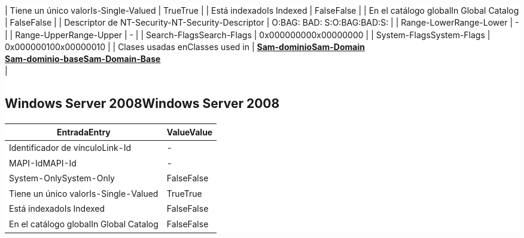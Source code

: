 | <span data-ttu-id="89c2b-185">Tiene un único valor</span><span class="sxs-lookup"><span data-stu-id="89c2b-185">Is-Single-Valued</span></span>       | <span data-ttu-id="89c2b-186">True</span><span class="sxs-lookup"><span data-stu-id="89c2b-186">True</span></span>                                                                                               |
| <span data-ttu-id="89c2b-187">Está indexado</span><span class="sxs-lookup"><span data-stu-id="89c2b-187">Is Indexed</span></span>             | <span data-ttu-id="89c2b-188">False</span><span class="sxs-lookup"><span data-stu-id="89c2b-188">False</span></span>                                                                                              |
| <span data-ttu-id="89c2b-189">En el catálogo global</span><span class="sxs-lookup"><span data-stu-id="89c2b-189">In Global Catalog</span></span>      | <span data-ttu-id="89c2b-190">False</span><span class="sxs-lookup"><span data-stu-id="89c2b-190">False</span></span>                                                                                              |
| <span data-ttu-id="89c2b-191">Descriptor de NT-Security-</span><span class="sxs-lookup"><span data-stu-id="89c2b-191">NT-Security-Descriptor</span></span> | <span data-ttu-id="89c2b-192">O:BAG: BAD: S:</span><span class="sxs-lookup"><span data-stu-id="89c2b-192">O:BAG:BAD:S:</span></span>                                                                                       |
| <span data-ttu-id="89c2b-193">Range-Lower</span><span class="sxs-lookup"><span data-stu-id="89c2b-193">Range-Lower</span></span>            | \-                                                                                                 |
| <span data-ttu-id="89c2b-194">Range-Upper</span><span class="sxs-lookup"><span data-stu-id="89c2b-194">Range-Upper</span></span>            | \-                                                                                                 |
| <span data-ttu-id="89c2b-195">Search-Flags</span><span class="sxs-lookup"><span data-stu-id="89c2b-195">Search-Flags</span></span>           | <span data-ttu-id="89c2b-196">0x00000000</span><span class="sxs-lookup"><span data-stu-id="89c2b-196">0x00000000</span></span>                                                                                         |
| <span data-ttu-id="89c2b-197">System-Flags</span><span class="sxs-lookup"><span data-stu-id="89c2b-197">System-Flags</span></span>           | <span data-ttu-id="89c2b-198">0x00000010</span><span class="sxs-lookup"><span data-stu-id="89c2b-198">0x00000010</span></span>                                                                                         |
| <span data-ttu-id="89c2b-199">Clases usadas en</span><span class="sxs-lookup"><span data-stu-id="89c2b-199">Classes used in</span></span>        | [<span data-ttu-id="89c2b-200">**Sam-dominio**</span><span class="sxs-lookup"><span data-stu-id="89c2b-200">**Sam-Domain**</span></span>](c-samdomain.md)<br/> [<span data-ttu-id="89c2b-201">**Sam-dominio-base**</span><span class="sxs-lookup"><span data-stu-id="89c2b-201">**Sam-Domain-Base**</span></span>](c-samdomainbase.md)<br/> |



## <a name="windows-server-2008"></a><span data-ttu-id="89c2b-202">Windows Server 2008</span><span class="sxs-lookup"><span data-stu-id="89c2b-202">Windows Server 2008</span></span>



| <span data-ttu-id="89c2b-203">Entrada</span><span class="sxs-lookup"><span data-stu-id="89c2b-203">Entry</span></span> | <span data-ttu-id="89c2b-204">Value</span><span class="sxs-lookup"><span data-stu-id="89c2b-204">Value</span></span> |
|------------------------|----------------------------------------------------------------------------------------------------|
| <span data-ttu-id="89c2b-205">Identificador de vínculo</span><span class="sxs-lookup"><span data-stu-id="89c2b-205">Link-Id</span></span>                | \-                                                                                                 |
| <span data-ttu-id="89c2b-206">MAPI-Id</span><span class="sxs-lookup"><span data-stu-id="89c2b-206">MAPI-Id</span></span>                | \-                                                                                                 |
| <span data-ttu-id="89c2b-207">System-Only</span><span class="sxs-lookup"><span data-stu-id="89c2b-207">System-Only</span></span>            | <span data-ttu-id="89c2b-208">False</span><span class="sxs-lookup"><span data-stu-id="89c2b-208">False</span></span>                                                                                              |
| <span data-ttu-id="89c2b-209">Tiene un único valor</span><span class="sxs-lookup"><span data-stu-id="89c2b-209">Is-Single-Valued</span></span>       | <span data-ttu-id="89c2b-210">True</span><span class="sxs-lookup"><span data-stu-id="89c2b-210">True</span></span>                                                                                               |
| <span data-ttu-id="89c2b-211">Está indexado</span><span class="sxs-lookup"><span data-stu-id="89c2b-211">Is Indexed</span></span>             | <span data-ttu-id="89c2b-212">False</span><span class="sxs-lookup"><span data-stu-id="89c2b-212">False</span></span>                                                                                              |
| <span data-ttu-id="89c2b-213">En el catálogo global</span><span class="sxs-lookup"><span data-stu-id="89c2b-213">In Global Catalog</span></span>      | <span data-ttu-id="89c2b-214">False</span><span class="sxs-lookup"><span data-stu-id="89c2b-214">False</span></span>                                                                                              |